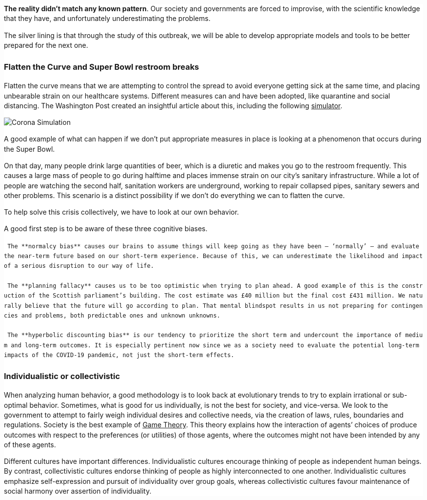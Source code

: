 **The reality didn’t match any known pattern**. Our society and governments are forced to  improvise, with the scientific knowledge that they have, and unfortunately underestimating the problems. 

The silver lining is that through the study of this outbreak, we will be able to develop appropriate models and tools to be better prepared for the next one.

### Flatten the Curve and Super Bowl restroom breaks
Flatten the curve means that we are attempting to control the spread to avoid everyone getting sick at the same time, and placing unbearable strain on our healthcare systems. Different measures can and have been adopted, like quarantine and social distancing. The Washington Post created an insightful article about this, including the following [simulator](https://www.washingtonpost.com/graphics/2020/world/corona-simulator/).

<img src="images/corona.gif" alt="Corona Simulation"/>

A good example of what can happen if we don’t put appropriate measures in place is looking at a phenomenon that occurs during the Super Bowl.

On that day, many people drink large quantities of beer, which is a diuretic and makes you go to the restroom frequently. This causes a large mass of people to go during halftime and places immense strain on our city’s sanitary infrastructure. While a lot of people are watching the second half, sanitation workers are underground, working to repair collapsed pipes, sanitary sewers and other problems. This scenario is a distinct possibility if we don’t do everything we can to flatten the curve. 

To help solve this crisis collectively, we have to look at our own behavior. 

A good first step is to be aware of these three cognitive biases.

     The **normalcy bias** causes our brains to assume things will keep going as they have been — ‘normally’ — and evaluate the near-term future based on our short-term experience. Because of this, we can underestimate the likelihood and impact of a serious disruption to our way of life.

     The **planning fallacy** causes us to be too optimistic when trying to plan ahead. A good example of this is the construction of the Scottish parliament’s building. The cost estimate was £40 million but the final cost £431 million. We naturally believe that the future will go according to plan. That mental blindspot results in us not preparing for contingencies and problems, both predictable ones and unknown unknowns.

     The **hyperbolic discounting bias** is our tendency to prioritize the short term and undercount the importance of medium and long-term outcomes. It is especially pertinent now since we as a society need to evaluate the potential long-term impacts of the COVID-19 pandemic, not just the short-term effects.


### Individualistic or collectivistic
When analyzing human behavior, a good methodology is to look back at evolutionary trends to try to explain irrational or sub-optimal behavior. Sometimes, what is good for us individually, is not the best for society, and vice-versa. We look to the government to attempt to fairly weigh individual desires and collective needs, via the creation of laws, rules, boundaries and regulations. Society is the best example of [Game Theory](https://plato.stanford.edu/entries/game-theory/). This theory explains how the interaction of agents’ choices of produce outcomes with respect to the preferences (or utilities) of those agents, where the outcomes might not have been intended by any of these agents.

Different cultures have important differences. Individualistic cultures encourage thinking of people as independent human beings. By contrast, collectivistic cultures endorse thinking of people as highly interconnected to one another. Individualistic cultures emphasize self-expression and pursuit of individuality over group goals, whereas collectivistic cultures favour maintenance of social harmony over assertion of individuality.
